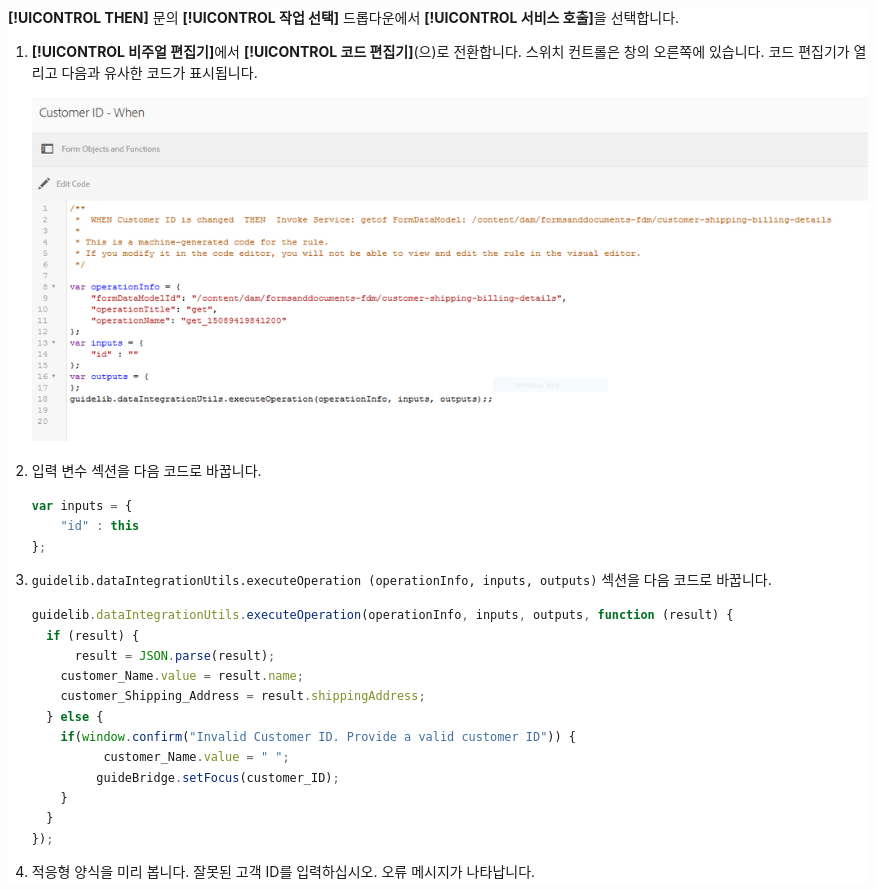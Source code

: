    **[!UICONTROL THEN]** 문의 **[!UICONTROL 작업 선택]** 드롭다운에서 **[!UICONTROL 서비스 호출]**&#x200B;을 선택합니다.

1. **[!UICONTROL 비주얼 편집기]**&#x200B;에서 **[!UICONTROL 코드 편집기]**(으)로 전환합니다. 스위치 컨트롤은 창의 오른쪽에 있습니다. 코드 편집기가 열리고 다음과 유사한 코드가 표시됩니다.

   ![코드 편집기](assets/code-editor.png)

1. 입력 변수 섹션을 다음 코드로 바꿉니다.

   ```javascript
   var inputs = {
       "id" : this
   };
   ```

1. `guidelib.dataIntegrationUtils.executeOperation (operationInfo, inputs, outputs)` 섹션을 다음 코드로 바꿉니다.

   ```javascript
   guidelib.dataIntegrationUtils.executeOperation(operationInfo, inputs, outputs, function (result) {
     if (result) {
         result = JSON.parse(result);
       customer_Name.value = result.name;
       customer_Shipping_Address = result.shippingAddress;
     } else {
       if(window.confirm("Invalid Customer ID. Provide a valid customer ID")) {
             customer_Name.value = " ";
            guideBridge.setFocus(customer_ID);
       }
     }
   });
   ```

1. 적응형 양식을 미리 봅니다. 잘못된 고객 ID를 입력하십시오. 오류 메시지가 나타납니다.
